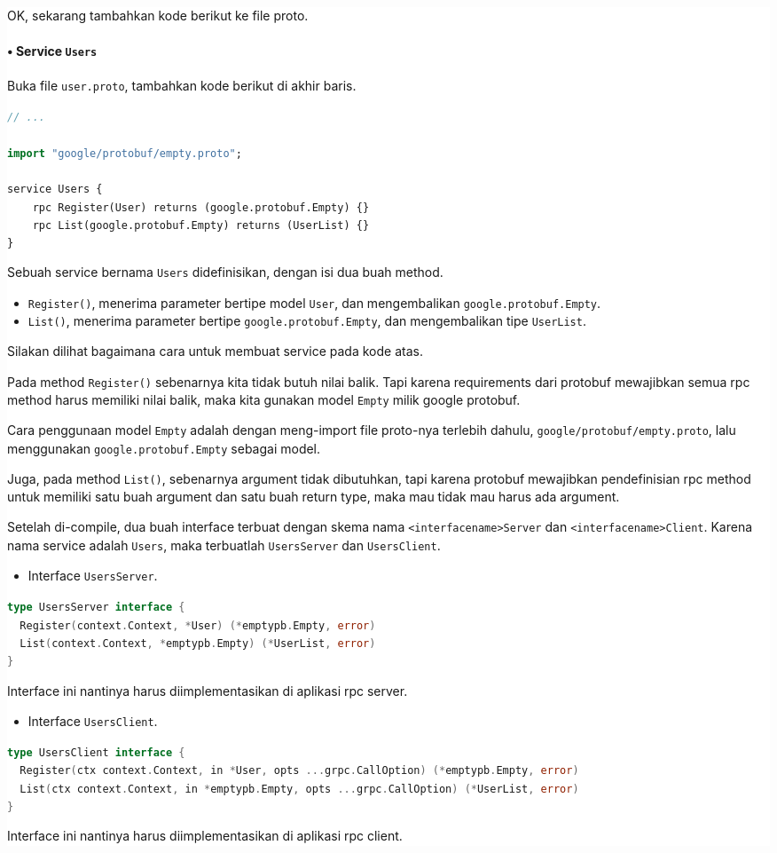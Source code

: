 OK, sekarang tambahkan kode berikut ke file proto.

#### • Service `Users`

Buka file `user.proto`, tambahkan kode berikut di akhir baris.

```protobuf
// ...

import "google/protobuf/empty.proto";

service Users {
    rpc Register(User) returns (google.protobuf.Empty) {}
    rpc List(google.protobuf.Empty) returns (UserList) {}
}
```

Sebuah service bernama `Users` didefinisikan, dengan isi dua buah method.

 - `Register()`, menerima parameter bertipe model `User`, dan mengembalikan `google.protobuf.Empty`.
 - `List()`, menerima parameter bertipe `google.protobuf.Empty`, dan mengembalikan tipe `UserList`.

Silakan dilihat bagaimana cara untuk membuat service pada kode atas.

Pada method `Register()` sebenarnya kita tidak butuh nilai balik. Tapi karena requirements dari protobuf mewajibkan semua rpc method harus memiliki nilai balik, maka kita gunakan model `Empty` milik google protobuf.

Cara penggunaan model `Empty` adalah dengan meng-import file proto-nya terlebih dahulu, `google/protobuf/empty.proto`, lalu menggunakan `google.protobuf.Empty` sebagai model.

Juga, pada method `List()`, sebenarnya argument tidak dibutuhkan, tapi karena protobuf mewajibkan pendefinisian rpc method untuk memiliki satu buah argument dan satu buah return type, maka mau tidak mau harus ada argument.

Setelah di-compile, dua buah interface terbuat dengan skema nama `<interfacename>Server` dan `<interfacename>Client`. Karena nama service adalah `Users`, maka terbuatlah `UsersServer` dan `UsersClient`.

 - Interface `UsersServer`.

  ```go
  type UsersServer interface {
  	Register(context.Context, *User) (*emptypb.Empty, error)
  	List(context.Context, *emptypb.Empty) (*UserList, error)
  }
  ```
  Interface ini nantinya harus diimplementasikan di aplikasi rpc server.

 - Interface `UsersClient`.

  ```go
  type UsersClient interface {
  	Register(ctx context.Context, in *User, opts ...grpc.CallOption) (*emptypb.Empty, error)
  	List(ctx context.Context, in *emptypb.Empty, opts ...grpc.CallOption) (*UserList, error)
  }
  ```
  Interface ini nantinya harus diimplementasikan di aplikasi rpc client.
